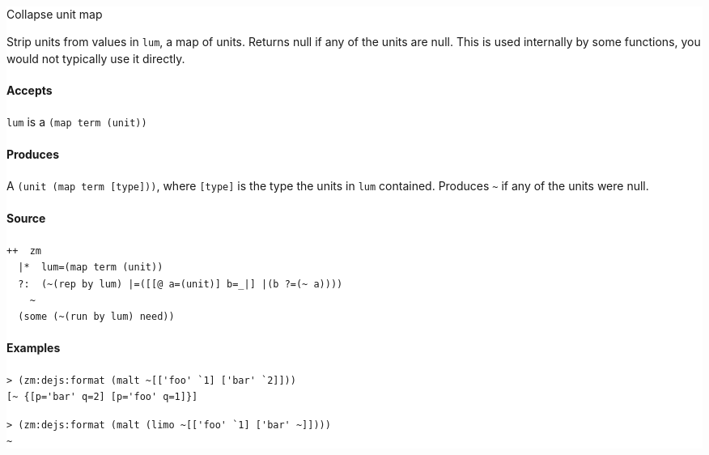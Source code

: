 Collapse unit map

Strip units from values in `lum`, a map of units. Returns null if any of the units are null. This is used internally by some functions, you would not typically use it directly.

#### Accepts

`lum` is a `(map term (unit))`

#### Produces

A `(unit (map term [type]))`, where `[type]` is the type the units in `lum` contained. Produces `~` if any of the units were null.

#### Source

```hoon
++  zm
  |*  lum=(map term (unit))
  ?:  (~(rep by lum) |=([[@ a=(unit)] b=_|] |(b ?=(~ a))))
    ~
  (some (~(run by lum) need))
```

#### Examples

```
> (zm:dejs:format (malt ~[['foo' `1] ['bar' `2]]))
[~ {[p='bar' q=2] [p='foo' q=1]}]
```

```
> (zm:dejs:format (malt (limo ~[['foo' `1] ['bar' ~]])))
~
```
